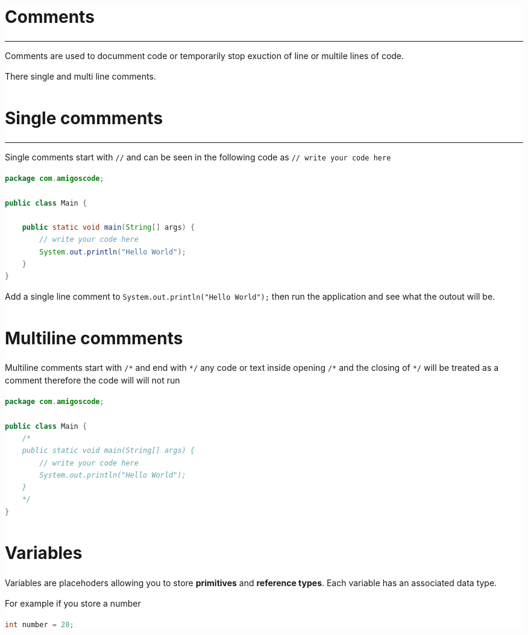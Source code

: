 # Comments
---
Comments are used to documment code or temporarily stop exuction of line or multile lines of code.

There single and multi line comments.

# Single commments
---
Single comments start with `//` and can be seen in the following code as ```// write your code here``` 
```java
package com.amigoscode;

public class Main {

    public static void main(String[] args) {
        // write your code here
        System.out.println("Hello World");
    }
}
```

Add a single line comment to ```System.out.println("Hello World");``` then run the application and see what the outout will be.    

# Multiline commments
Multiline comments start with `/*` and end with `*/` any code or text inside opening `/*` and the closing of `*/` will be treated as a comment therefore the code will will not run 
```java
package com.amigoscode;

public class Main {
    /*
    public static void main(String[] args) {
        // write your code here
        System.out.println("Hello World");
    }
    */
}
```

# Variables
Variables are placehoders allowing you to store **primitives** and **reference types**. Each variable has an associated data type. 

For example if you store a number 
```java
int number = 20;
```
